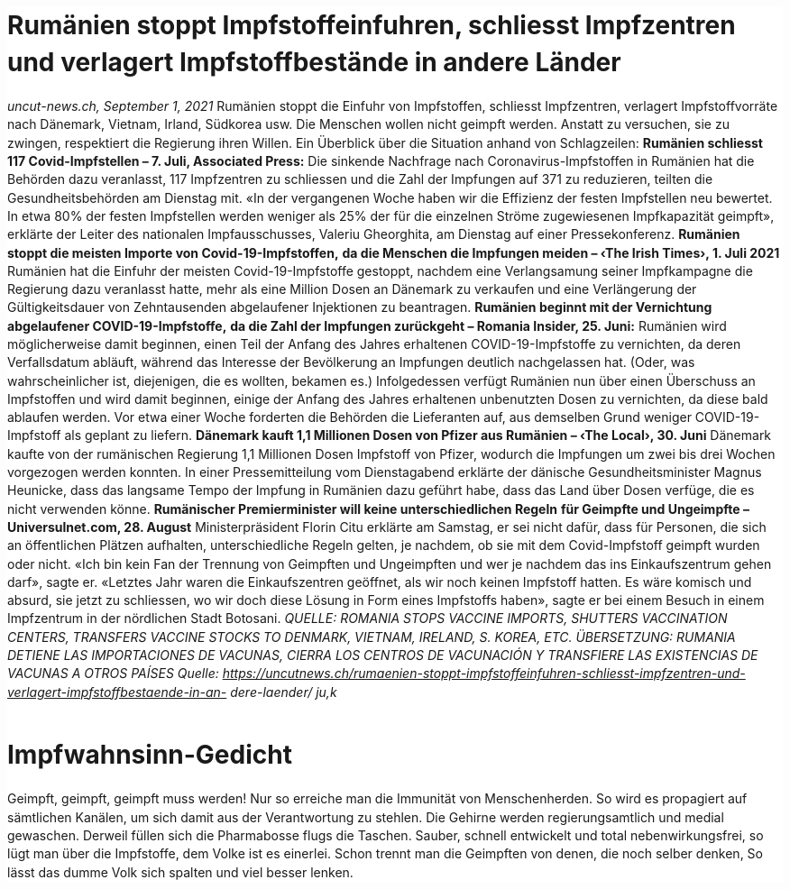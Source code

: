 # Rumänien stoppt Impfstoffeinfuhren, schliesst Impfzentren und verlagert Impfstoffbestände in andere Länder
_uncut-news.ch, September 1, 2021_ Rumänien stoppt die Einfuhr von Impfstoffen, schliesst Impfzentren, verlagert Impfstoffvorräte nach Dänemark, Vietnam, Irland, Südkorea usw. Die Menschen wollen nicht geimpft werden. Anstatt zu versuchen, sie zu zwingen, respektiert die Regierung ihren Willen. Ein Überblick über die Situation anhand von Schlagzeilen:
**Rumänien schliesst 117 Covid-Impfstellen – 7. Juli, Associated Press:**
Die sinkende Nachfrage nach Coronavirus-Impfstoffen in Rumänien hat die Behörden dazu veranlasst, 117 Impfzentren zu schliessen und die Zahl der Impfungen auf 371 zu reduzieren, teilten die Gesundheitsbehörden am Dienstag mit.
«In der vergangenen Woche haben wir die Effizienz der festen Impfstellen neu bewertet. In etwa 80% der festen Impfstellen werden weniger als 25% der für die einzelnen Ströme zugewiesenen Impfkapazität geimpft», erklärte der Leiter des nationalen Impfausschusses, Valeriu Gheorghita, am Dienstag auf einer Pressekonferenz.
**Rumänien stoppt die meisten Importe von Covid-19-Impfstoffen,**
**da die Menschen die Impfungen meiden – ‹The Irish Times›, 1. Juli 2021**
Rumänien hat die Einfuhr der meisten Covid-19-Impfstoffe gestoppt, nachdem eine Verlangsamung seiner Impfkampagne die Regierung dazu veranlasst hatte, mehr als eine Million Dosen an Dänemark zu verkaufen und eine Verlängerung der Gültigkeitsdauer von Zehntausenden abgelaufener Injektionen zu beantragen.
**Rumänien beginnt mit der Vernichtung abgelaufener COVID-19-Impfstoffe,**
**da die Zahl der Impfungen zurückgeht – Romania Insider, 25. Juni:**
Rumänien wird möglicherweise damit beginnen, einen Teil der Anfang des Jahres erhaltenen COVID-19-Impfstoffe zu vernichten, da deren Verfallsdatum abläuft, während das Interesse der Bevölkerung an Impfungen deutlich nachgelassen hat. (Oder, was wahrscheinlicher ist, diejenigen, die es wollten, bekamen es.) Infolgedessen verfügt Rumänien nun über einen Überschuss an Impfstoffen und wird damit beginnen, einige der Anfang des Jahres erhaltenen unbenutzten Dosen zu vernichten, da diese bald ablaufen werden. Vor etwa einer Woche forderten die Behörden die Lieferanten auf, aus demselben Grund weniger COVID-19-Impfstoff als geplant zu liefern.
**Dänemark kauft 1,1 Millionen Dosen von Pfizer aus Rumänien – ‹The Local›, 30. Juni**
Dänemark kaufte von der rumänischen Regierung 1,1 Millionen Dosen Impfstoff von Pfizer, wodurch die Impfungen um zwei bis drei Wochen vorgezogen werden konnten.
In einer Pressemitteilung vom Dienstagabend erklärte der dänische Gesundheitsminister Magnus Heunicke, dass das langsame Tempo der Impfung in Rumänien dazu geführt habe, dass das Land über Dosen verfüge, die es nicht verwenden könne.
**Rumänischer Premierminister will keine unterschiedlichen Regeln**
**für Geimpfte und Ungeimpfte – Universulnet.com, 28. August**
Ministerpräsident Florin Citu erklärte am Samstag, er sei nicht dafür, dass für Personen, die sich an öffentlichen Plätzen aufhalten, unterschiedliche Regeln gelten, je nachdem, ob sie mit dem Covid-Impfstoff geimpft wurden oder nicht. «Ich bin kein Fan der Trennung von Geimpften und Ungeimpften und wer je nachdem das ins Einkaufszentrum gehen darf», sagte er.
«Letztes Jahr waren die Einkaufszentren geöffnet, als wir noch keinen Impfstoff hatten. Es wäre komisch und absurd, sie jetzt zu schliessen, wo wir doch diese Lösung in Form eines Impfstoffs haben», sagte er bei einem Besuch in einem Impfzentrum in der nördlichen Stadt Botosani.
_QUELLE: ROMANIA STOPS VACCINE IMPORTS, SHUTTERS VACCINATION CENTERS, TRANSFERS VACCINE STOCKS TO DENMARK,_ _VIETNAM, IRELAND, S. KOREA, ETC._ _ÜBERSETZUNG: RUMANIA DETIENE LAS IMPORTACIONES DE VACUNAS, CIERRA LOS CENTROS DE VACUNACIÓN Y TRANSFIERE_ _LAS EXISTENCIAS DE VACUNAS A OTROS PAÍSES_ _Quelle: https://uncutnews.ch/rumaenien-stoppt-impfstoffeinfuhren-schliesst-impfzentren-und-verlagert-impfstoffbestaende-in-an-_ _dere-laender/_ _ju,k_
# Impfwahnsinn-Gedicht
Geimpft, geimpft, geimpft muss werden! Nur so erreiche man die Immunität von Menschenherden. So wird es propagiert auf sämtlichen Kanälen, um sich damit aus der Verantwortung zu stehlen. Die Gehirne werden regierungsamtlich und medial gewaschen. Derweil füllen sich die Pharmabosse flugs die Taschen.
Sauber, schnell entwickelt und total nebenwirkungsfrei, so lügt man über die Impfstoffe, dem Volke ist es einerlei. Schon trennt man die Geimpften von denen, die noch selber denken, So lässt das dumme Volk sich spalten und viel besser lenken.